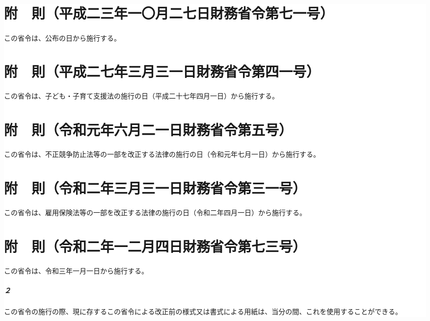 # 附　則（平成二三年一〇月二七日財務省令第七一号）
この省令は、公布の日から施行する。
# 附　則（平成二七年三月三一日財務省令第四一号）
この省令は、子ども・子育て支援法の施行の日（平成二十七年四月一日）から施行する。
# 附　則（令和元年六月二一日財務省令第五号）
この省令は、不正競争防止法等の一部を改正する法律の施行の日（令和元年七月一日）から施行する。
# 附　則（令和二年三月三一日財務省令第三一号）
この省令は、雇用保険法等の一部を改正する法律の施行の日（令和二年四月一日）から施行する。
# 附　則（令和二年一二月四日財務省令第七三号）
この省令は、令和三年一月一日から施行する。
##### ２
この省令の施行の際、現に存するこの省令による改正前の様式又は書式による用紙は、当分の間、これを使用することができる。
